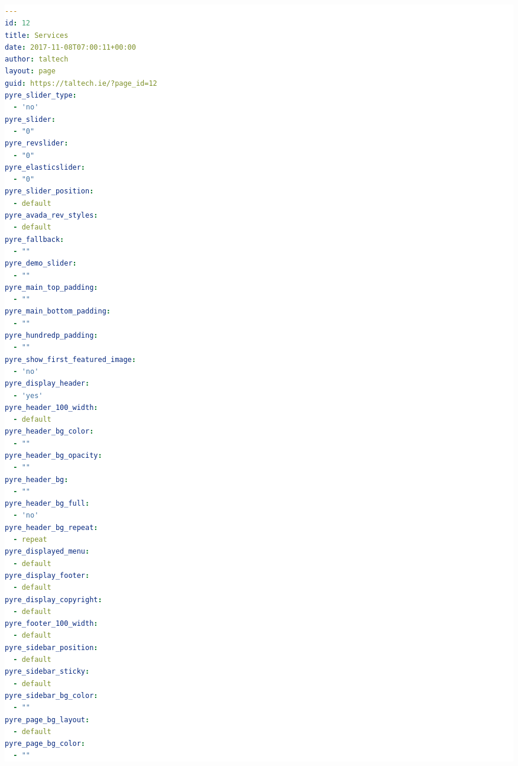 ```yaml
---
id: 12
title: Services
date: 2017-11-08T07:00:11+00:00
author: taltech
layout: page
guid: https://taltech.ie/?page_id=12
pyre_slider_type:
  - 'no'
pyre_slider:
  - "0"
pyre_revslider:
  - "0"
pyre_elasticslider:
  - "0"
pyre_slider_position:
  - default
pyre_avada_rev_styles:
  - default
pyre_fallback:
  - ""
pyre_demo_slider:
  - ""
pyre_main_top_padding:
  - ""
pyre_main_bottom_padding:
  - ""
pyre_hundredp_padding:
  - ""
pyre_show_first_featured_image:
  - 'no'
pyre_display_header:
  - 'yes'
pyre_header_100_width:
  - default
pyre_header_bg_color:
  - ""
pyre_header_bg_opacity:
  - ""
pyre_header_bg:
  - ""
pyre_header_bg_full:
  - 'no'
pyre_header_bg_repeat:
  - repeat
pyre_displayed_menu:
  - default
pyre_display_footer:
  - default
pyre_display_copyright:
  - default
pyre_footer_100_width:
  - default
pyre_sidebar_position:
  - default
pyre_sidebar_sticky:
  - default
pyre_sidebar_bg_color:
  - ""
pyre_page_bg_layout:
  - default
pyre_page_bg_color:
  - ""
```